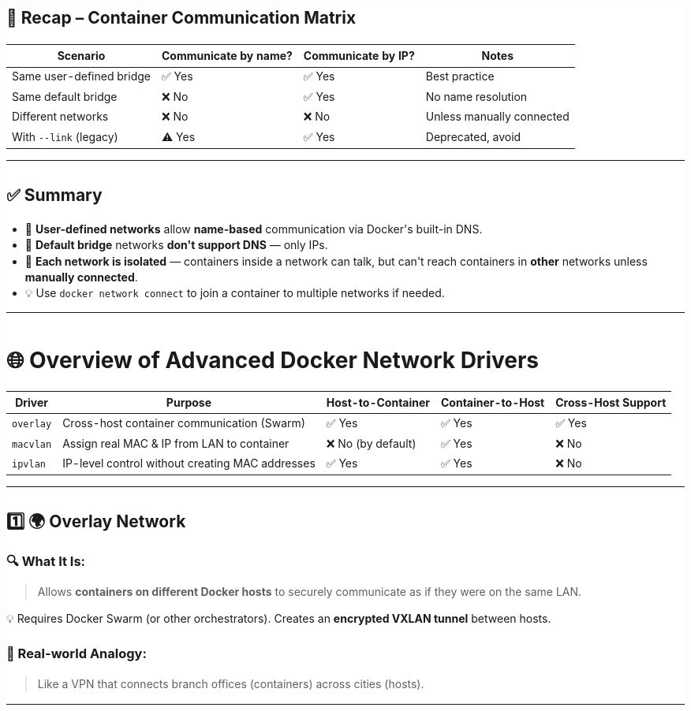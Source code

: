 
## 🧪 Recap – Container Communication Matrix

| Scenario                 | Communicate by name? | Communicate by IP? | Notes                     |
| ------------------------ | -------------------- | ------------------ | ------------------------- |
| Same user-defined bridge | ✅ Yes                | ✅ Yes              | Best practice             |
| Same default bridge      | ❌ No                 | ✅ Yes              | No name resolution        |
| Different networks       | ❌ No                 | ❌ No               | Unless manually connected |
| With `--link` (legacy)   | ⚠️ Yes               | ✅ Yes              | Deprecated, avoid         |

---

## ✅ Summary

* 🧩 **User-defined networks** allow **name-based** communication via Docker's built-in DNS.
* 🧱 **Default bridge** networks **don't support DNS** — only IPs.
* 🔐 **Each network is isolated** — containers inside a network can talk, but can't reach containers in **other** networks unless **manually connected**.
* 💡 Use `docker network connect` to join a container to multiple networks if needed.

---

# 🌐 Overview of Advanced Docker Network Drivers

| Driver    | Purpose                                         | Host-to-Container | Container-to-Host | Cross-Host Support |
| --------- | ----------------------------------------------- | ----------------- | ----------------- | ------------------ |
| `overlay` | Cross-host container communication (Swarm)      | ✅ Yes             | ✅ Yes             | ✅ Yes              |
| `macvlan` | Assign real MAC & IP from LAN to container      | ❌ No (by default) | ✅ Yes             | ❌ No               |
| `ipvlan`  | IP-level control without creating MAC addresses | ✅ Yes             | ✅ Yes             | ❌ No               |

---

## 1️⃣ 🌍 Overlay Network

### 🔍 What It Is:

> Allows **containers on different Docker hosts** to securely communicate as if they were on the same LAN.

💡 Requires Docker Swarm (or other orchestrators).
Creates an **encrypted VXLAN tunnel** between hosts.

### 🧠 Real-world Analogy:

> Like a VPN that connects branch offices (containers) across cities (hosts).

---
